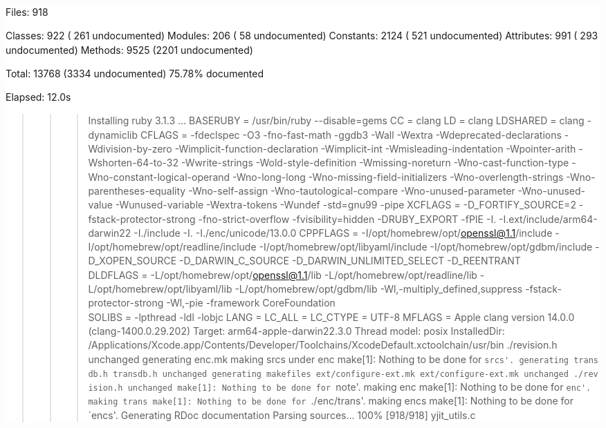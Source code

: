   Files:        918

  Classes:      922 ( 261 undocumented)
  Modules:      206 (  58 undocumented)
  Constants:   2124 ( 521 undocumented)
  Attributes:   991 ( 293 undocumented)
  Methods:     9525 (2201 undocumented)

  Total:      13768 (3334 undocumented)
   75.78% documented

  Elapsed: 12.0s

>>> Installing ruby 3.1.3 ...
	BASERUBY = /usr/bin/ruby --disable=gems
	CC = clang
	LD = clang
	LDSHARED = clang -dynamiclib
	CFLAGS = -fdeclspec -O3 -fno-fast-math -ggdb3 -Wall -Wextra -Wdeprecated-declarations -Wdivision-by-zero -Wimplicit-function-declaration -Wimplicit-int -Wmisleading-indentation -Wpointer-arith -Wshorten-64-to-32 -Wwrite-strings -Wold-style-definition -Wmissing-noreturn -Wno-cast-function-type -Wno-constant-logical-operand -Wno-long-long -Wno-missing-field-initializers -Wno-overlength-strings -Wno-parentheses-equality -Wno-self-assign -Wno-tautological-compare -Wno-unused-parameter -Wno-unused-value -Wunused-variable -Wextra-tokens -Wundef -std=gnu99  -pipe 
	XCFLAGS = -D_FORTIFY_SOURCE=2 -fstack-protector-strong -fno-strict-overflow -fvisibility=hidden -DRUBY_EXPORT -fPIE -I. -I.ext/include/arm64-darwin22 -I./include -I. -I./enc/unicode/13.0.0
	CPPFLAGS = -I/opt/homebrew/opt/openssl@1.1/include -I/opt/homebrew/opt/readline/include -I/opt/homebrew/opt/libyaml/include -I/opt/homebrew/opt/gdbm/include -D_XOPEN_SOURCE -D_DARWIN_C_SOURCE -D_DARWIN_UNLIMITED_SELECT -D_REENTRANT   
	DLDFLAGS = -L/opt/homebrew/opt/openssl@1.1/lib -L/opt/homebrew/opt/readline/lib -L/opt/homebrew/opt/libyaml/lib -L/opt/homebrew/opt/gdbm/lib -Wl,-multiply_defined,suppress -fstack-protector-strong -Wl,-pie -framework CoreFoundation  
	SOLIBS = -lpthread -ldl -lobjc
	LANG = 
	LC_ALL = 
	LC_CTYPE = UTF-8
	MFLAGS = 
Apple clang version 14.0.0 (clang-1400.0.29.202)
Target: arm64-apple-darwin22.3.0
Thread model: posix
InstalledDir: /Applications/Xcode.app/Contents/Developer/Toolchains/XcodeDefault.xctoolchain/usr/bin
./revision.h unchanged
generating enc.mk
making srcs under enc
make[1]: Nothing to be done for `srcs'.
generating transdb.h
transdb.h unchanged
generating makefiles ext/configure-ext.mk
ext/configure-ext.mk unchanged
./revision.h unchanged
make[1]: Nothing to be done for `note'.
making enc
make[1]: Nothing to be done for `enc'.
making trans
make[1]: Nothing to be done for `./enc/trans'.
making encs
make[1]: Nothing to be done for `encs'.
Generating RDoc documentation
Parsing sources...
100% [918/918]  yjit_utils.c
